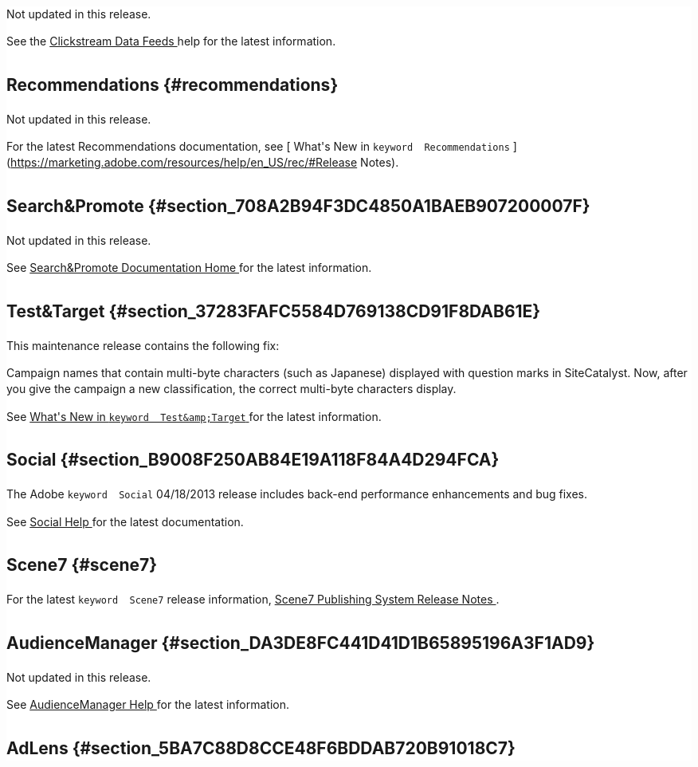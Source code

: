 Not updated in this release.

See the [ Clickstream Data Feeds ](https://marketing.adobe.com/resources/help/en_US/whitepapers/clickstream/index.html) help for the latest information.

## Recommendations {#recommendations}

Not updated in this release.

For the latest Recommendations documentation, see [ What's New in `keyword  Recommendations` ](https://marketing.adobe.com/resources/help/en_US/rec/#Release Notes).

## Search&Promote {#section_708A2B94F3DC4850A1BAEB907200007F}

Not updated in this release.

See [ Search&amp;Promote Documentation Home ](https://marketing.adobe.com/resources/help/en_US/snp/index.html) for the latest information.

## Test&Target {#section_37283FAFC5584D769138CD91F8DAB61E}

This maintenance release contains the following fix:

Campaign names that contain multi-byte characters (such as Japanese) displayed with question marks in SiteCatalyst. Now, after you give the campaign a new classification, the correct multi-byte characters display.

See [ What's New in `keyword  Test&amp;Target` ](https://marketing.adobe.com/resources/help/en_US/tnt/help/index.html#Release%20Notes) for the latest information.

## Social {#section_B9008F250AB84E19A118F84A4D294FCA}

The Adobe `keyword  Social` 04/18/2013 release includes back-end performance enhancements and bug fixes.

See [ Social Help ](https://marketing.adobe.com/resources/help/en_US/social/index.html?f=home.html) for the latest documentation.

## Scene7 {#scene7}

For the latest `keyword  Scene7` release information, [ Scene7 Publishing System Release Notes ](https://marketing.adobe.com/resources/help/en_US/s7/release_notes/index.html).

## AudienceManager {#section_DA3DE8FC441D41D1B65895196A3F1AD9}

Not updated in this release.

See [ AudienceManager Help ](https://microsite.omniture.com/t2/help/en_US/home/index.html#AudienceManager) for the latest information.

## AdLens {#section_5BA7C88D8CCE48F6BDDAB720B91018C7}
